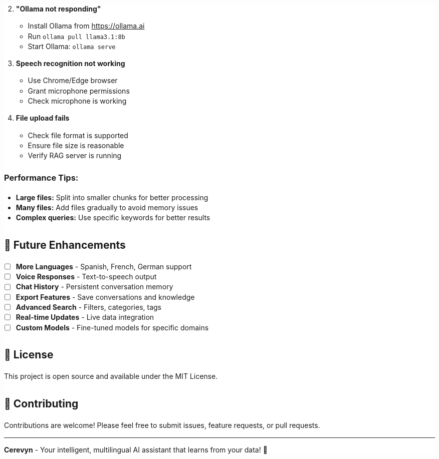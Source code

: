 2. **"Ollama not responding"**
   - Install Ollama from https://ollama.ai
   - Run `ollama pull llama3.1:8b`
   - Start Ollama: `ollama serve`

3. **Speech recognition not working**
   - Use Chrome/Edge browser
   - Grant microphone permissions
   - Check microphone is working

4. **File upload fails**
   - Check file format is supported
   - Ensure file size is reasonable
   - Verify RAG server is running

### **Performance Tips:**
- **Large files:** Split into smaller chunks for better processing
- **Many files:** Add files gradually to avoid memory issues
- **Complex queries:** Use specific keywords for better results

## 🔮 **Future Enhancements**

- [ ] **More Languages** - Spanish, French, German support
- [ ] **Voice Responses** - Text-to-speech output
- [ ] **Chat History** - Persistent conversation memory
- [ ] **Export Features** - Save conversations and knowledge
- [ ] **Advanced Search** - Filters, categories, tags
- [ ] **Real-time Updates** - Live data integration
- [ ] **Custom Models** - Fine-tuned models for specific domains

## 📄 **License**

This project is open source and available under the MIT License.

## 🤝 **Contributing**

Contributions are welcome! Please feel free to submit issues, feature requests, or pull requests.

---

**Cerevyn** - Your intelligent, multilingual AI assistant that learns from your data! 🌟
